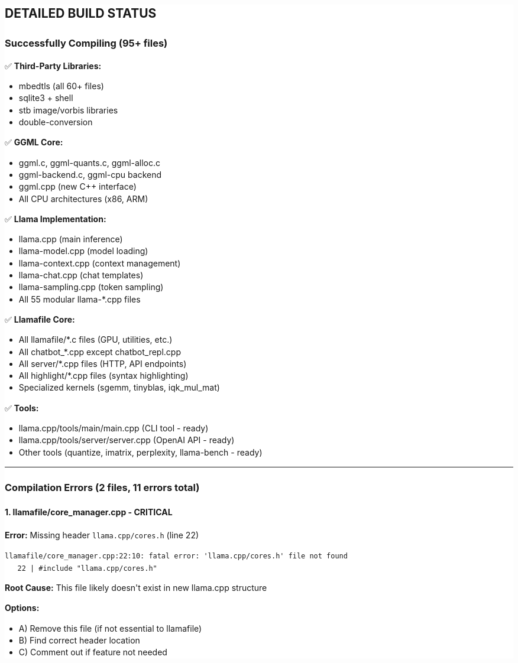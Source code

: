 
## DETAILED BUILD STATUS

### Successfully Compiling (95+ files)
✅ **Third-Party Libraries:**
- mbedtls (all 60+ files)
- sqlite3 + shell
- stb image/vorbis libraries
- double-conversion

✅ **GGML Core:**
- ggml.c, ggml-quants.c, ggml-alloc.c
- ggml-backend.c, ggml-cpu backend
- ggml.cpp (new C++ interface)
- All CPU architectures (x86, ARM)

✅ **Llama Implementation:**
- llama.cpp (main inference)
- llama-model.cpp (model loading)
- llama-context.cpp (context management)
- llama-chat.cpp (chat templates)
- llama-sampling.cpp (token sampling)
- All 55 modular llama-*.cpp files

✅ **Llamafile Core:**
- All llamafile/*.c files (GPU, utilities, etc.)
- All chatbot_*.cpp except chatbot_repl.cpp
- All server/*.cpp files (HTTP, API endpoints)
- All highlight/*.cpp files (syntax highlighting)
- Specialized kernels (sgemm, tinyblas, iqk_mul_mat)

✅ **Tools:**
- llama.cpp/tools/main/main.cpp (CLI tool - ready)
- llama.cpp/tools/server/server.cpp (OpenAI API - ready)
- Other tools (quantize, imatrix, perplexity, llama-bench - ready)

---

### Compilation Errors (2 files, 11 errors total)

#### 1. **llamafile/core_manager.cpp** - CRITICAL
**Error:** Missing header `llama.cpp/cores.h` (line 22)
```
llamafile/core_manager.cpp:22:10: fatal error: 'llama.cpp/cores.h' file not found
   22 | #include "llama.cpp/cores.h"
```

**Root Cause:** This file likely doesn't exist in new llama.cpp structure

**Options:**
- A) Remove this file (if not essential to llamafile)
- B) Find correct header location
- C) Comment out if feature not needed
